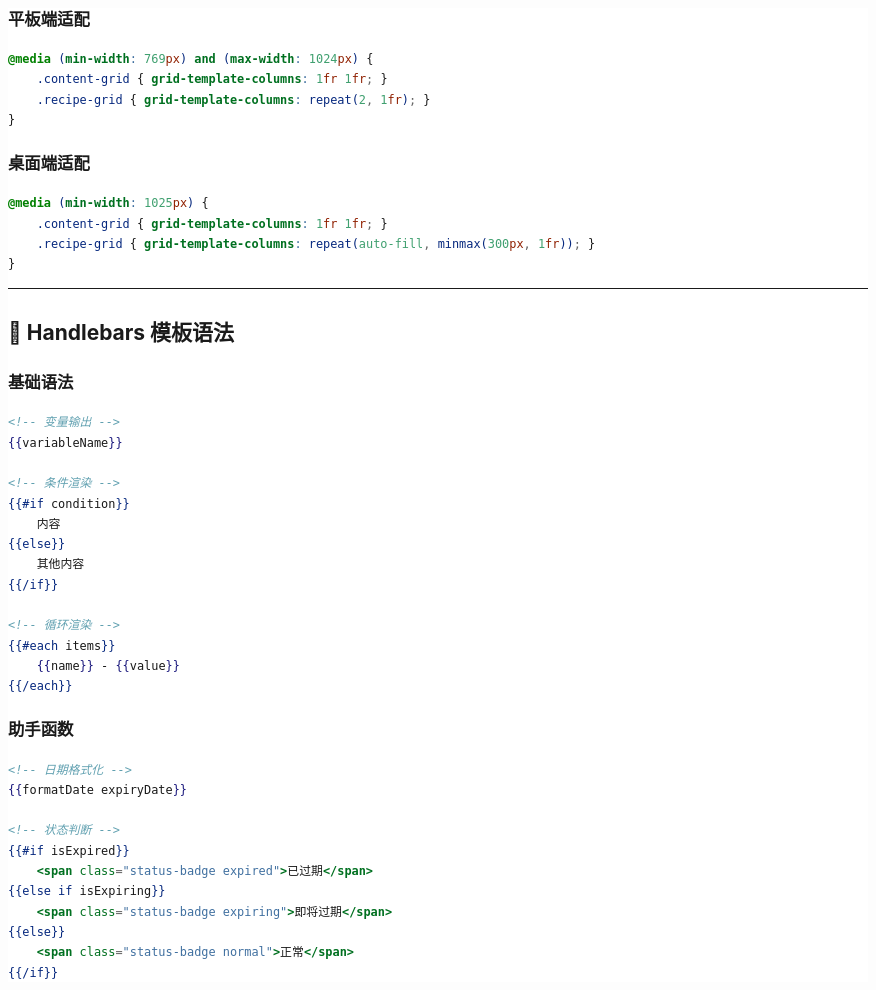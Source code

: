 ### 平板端适配
```css
@media (min-width: 769px) and (max-width: 1024px) {
    .content-grid { grid-template-columns: 1fr 1fr; }
    .recipe-grid { grid-template-columns: repeat(2, 1fr); }
}
```

### 桌面端适配
```css
@media (min-width: 1025px) {
    .content-grid { grid-template-columns: 1fr 1fr; }
    .recipe-grid { grid-template-columns: repeat(auto-fill, minmax(300px, 1fr)); }
}
```

---

## 🔧 Handlebars 模板语法

### 基础语法
```handlebars
<!-- 变量输出 -->
{{variableName}}

<!-- 条件渲染 -->
{{#if condition}}
    内容
{{else}}
    其他内容
{{/if}}

<!-- 循环渲染 -->
{{#each items}}
    {{name}} - {{value}}
{{/each}}
```

### 助手函数
```handlebars
<!-- 日期格式化 -->
{{formatDate expiryDate}}

<!-- 状态判断 -->
{{#if isExpired}}
    <span class="status-badge expired">已过期</span>
{{else if isExpiring}}
    <span class="status-badge expiring">即将过期</span>
{{else}}
    <span class="status-badge normal">正常</span>
{{/if}}
```
